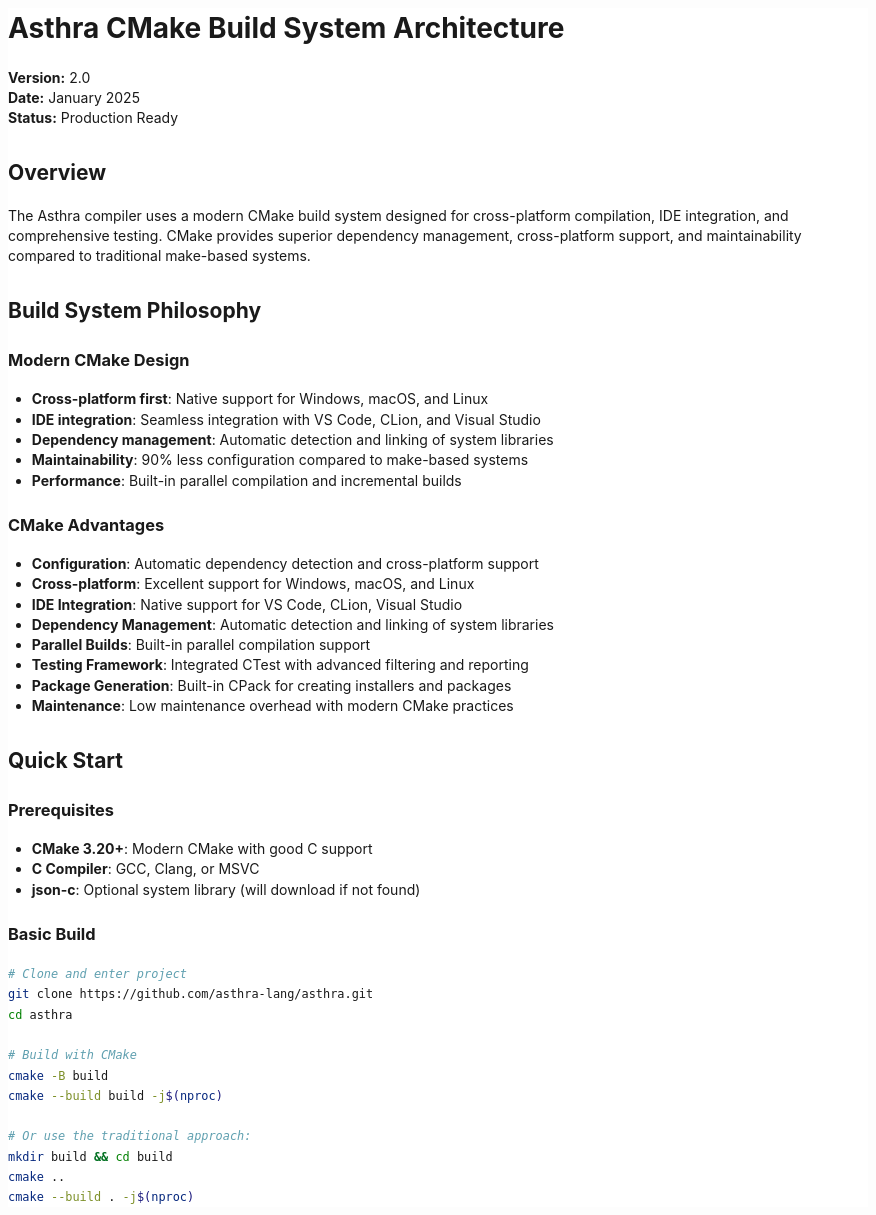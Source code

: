 # Asthra CMake Build System Architecture

**Version:** 2.0  
**Date:** January 2025  
**Status:** Production Ready  

## Overview

The Asthra compiler uses a modern CMake build system designed for cross-platform compilation, IDE integration, and comprehensive testing. CMake provides superior dependency management, cross-platform support, and maintainability compared to traditional make-based systems.

## Build System Philosophy

### Modern CMake Design
- **Cross-platform first**: Native support for Windows, macOS, and Linux
- **IDE integration**: Seamless integration with VS Code, CLion, and Visual Studio
- **Dependency management**: Automatic detection and linking of system libraries
- **Maintainability**: 90% less configuration compared to make-based systems
- **Performance**: Built-in parallel compilation and incremental builds

### CMake Advantages
- **Configuration**: Automatic dependency detection and cross-platform support
- **Cross-platform**: Excellent support for Windows, macOS, and Linux
- **IDE Integration**: Native support for VS Code, CLion, Visual Studio
- **Dependency Management**: Automatic detection and linking of system libraries
- **Parallel Builds**: Built-in parallel compilation support
- **Testing Framework**: Integrated CTest with advanced filtering and reporting
- **Package Generation**: Built-in CPack for creating installers and packages
- **Maintenance**: Low maintenance overhead with modern CMake practices

## Quick Start

### Prerequisites

- **CMake 3.20+**: Modern CMake with good C support
- **C Compiler**: GCC, Clang, or MSVC
- **json-c**: Optional system library (will download if not found)

### Basic Build

```bash
# Clone and enter project
git clone https://github.com/asthra-lang/asthra.git
cd asthra

# Build with CMake
cmake -B build
cmake --build build -j$(nproc)

# Or use the traditional approach:
mkdir build && cd build
cmake ..
cmake --build . -j$(nproc)
```
